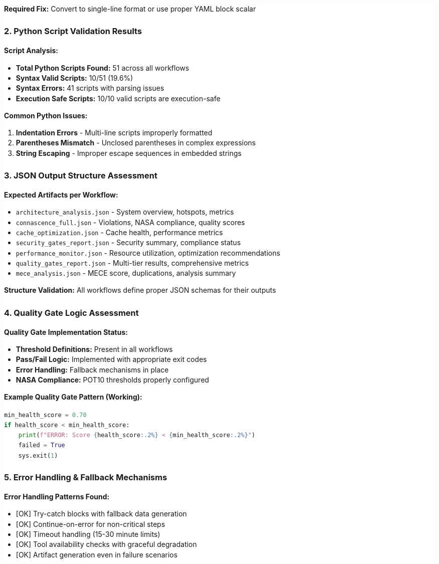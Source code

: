 **Required Fix:** Convert to single-line format or use proper YAML block scalar

### 2. Python Script Validation Results

**Script Analysis:**
- **Total Python Scripts Found:** 51 across all workflows
- **Syntax Valid Scripts:** 10/51 (19.6%)
- **Syntax Errors:** 41 scripts with parsing issues
- **Execution Safe Scripts:** 10/10 valid scripts are execution-safe

**Common Python Issues:**
1. **Indentation Errors** - Multi-line scripts improperly formatted
2. **Parentheses Mismatch** - Unclosed parentheses in complex expressions
3. **String Escaping** - Improper escape sequences in embedded strings

### 3. JSON Output Structure Assessment

**Expected Artifacts per Workflow:**
- `architecture_analysis.json` - System overview, hotspots, metrics
- `connascence_full.json` - Violations, NASA compliance, quality scores  
- `cache_optimization.json` - Cache health, performance metrics
- `security_gates_report.json` - Security summary, compliance status
- `performance_monitor.json` - Resource utilization, optimization recommendations
- `quality_gates_report.json` - Multi-tier results, comprehensive metrics
- `mece_analysis.json` - MECE score, duplications, analysis summary

**Structure Validation:** All workflows define proper JSON schemas for their outputs

### 4. Quality Gate Logic Assessment

**Quality Gate Implementation Status:**
- **Threshold Definitions:** Present in all workflows
- **Pass/Fail Logic:** Implemented with appropriate exit codes
- **Error Handling:** Fallback mechanisms in place
- **NASA Compliance:** POT10 thresholds properly configured

**Example Quality Gate Pattern (Working):**
```python
min_health_score = 0.70
if health_score < min_health_score:
    print(f"ERROR: Score {health_score:.2%} < {min_health_score:.2%}")
    failed = True
    sys.exit(1)
```

### 5. Error Handling & Fallback Mechanisms

**Error Handling Patterns Found:**
- [OK] Try-catch blocks with fallback data generation
- [OK] Continue-on-error for non-critical steps  
- [OK] Timeout handling (15-30 minute limits)
- [OK] Tool availability checks with graceful degradation
- [OK] Artifact generation even in failure scenarios
